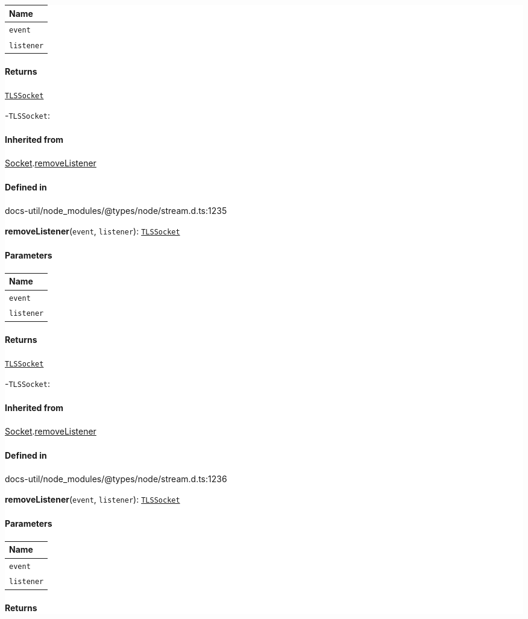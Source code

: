 | Name |
| :------ |
| `event` | ``"end"`` |
| `listener` | () => `void` |

#### Returns

[`TLSSocket`](TLSSocket.md)

-`TLSSocket`: 

#### Inherited from

[Socket](Socket.md).[removeListener](Socket.md#removelistener)

#### Defined in

docs-util/node_modules/@types/node/stream.d.ts:1235

**removeListener**(`event`, `listener`): [`TLSSocket`](TLSSocket.md)

#### Parameters

| Name |
| :------ |
| `event` | ``"error"`` |
| `listener` | (`err`: `Error`) => `void` |

#### Returns

[`TLSSocket`](TLSSocket.md)

-`TLSSocket`: 

#### Inherited from

[Socket](Socket.md).[removeListener](Socket.md#removelistener)

#### Defined in

docs-util/node_modules/@types/node/stream.d.ts:1236

**removeListener**(`event`, `listener`): [`TLSSocket`](TLSSocket.md)

#### Parameters

| Name |
| :------ |
| `event` | ``"finish"`` |
| `listener` | () => `void` |

#### Returns

